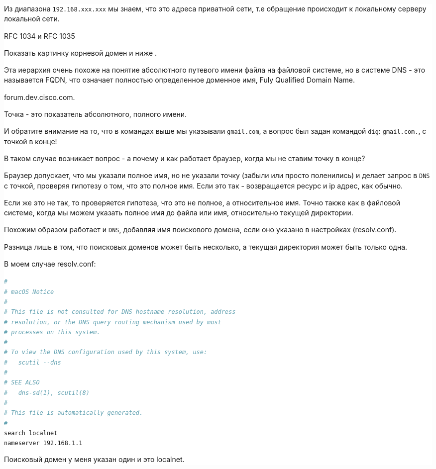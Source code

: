 Из диапазона `192.168.xxx.xxx` мы знаем, что это адреса приватной сети, т.е обращение происходит к локальному серверу локальной сети.

RFC 1034 и RFC 1035

Показать картинку корневой домен и ниже .

Эта иерархия очень похоже на понятие абсолютного путевого имени файла на файловой системе, но в системе DNS - это называется FQDN, что означает полностью определенное доменное имя, Fuly Qualified Domain Name.

forum.dev.cisco.com.

Точка - это показатель абсолютного, полного имени.

И обратите внимание на то, что в командах выше мы указывали `gmail.com`, а вопрос был задан командой `dig`: `gmail.com.`, с точкой в конце!

В таком случае возникает вопрос - а почему и как работает браузер, когда мы не ставим точку в конце?

Браузер допускает, что мы указали полное имя, но не указали точку (забыли или просто поленились) и делает запрос в `DNS` с точкой, проверяя гипотезу о том, что это полное имя. Если это так - возвращается ресурс и ip адрес, как обычно.

Если же это не так, то проверяется гипотеза, что это не полное, а относительное имя.
Точно также как в файловой системе, когда мы можем указать полное имя до файла или имя, относительно текущей директории.

Похожим образом работает и `DNS`, добавляя имя поискового домена, если оно указано в настройках (resolv.conf).

Разница лишь в том, что поисковых доменов может быть несколько, а текущая директория может быть только одна.

В моем случае resolv.conf:

```bash
#
# macOS Notice
#
# This file is not consulted for DNS hostname resolution, address
# resolution, or the DNS query routing mechanism used by most
# processes on this system.
#
# To view the DNS configuration used by this system, use:
#   scutil --dns
#
# SEE ALSO
#   dns-sd(1), scutil(8)
#
# This file is automatically generated.
#
search localnet
nameserver 192.168.1.1
```

Поисковый домен у меня указан один и это localnet.

